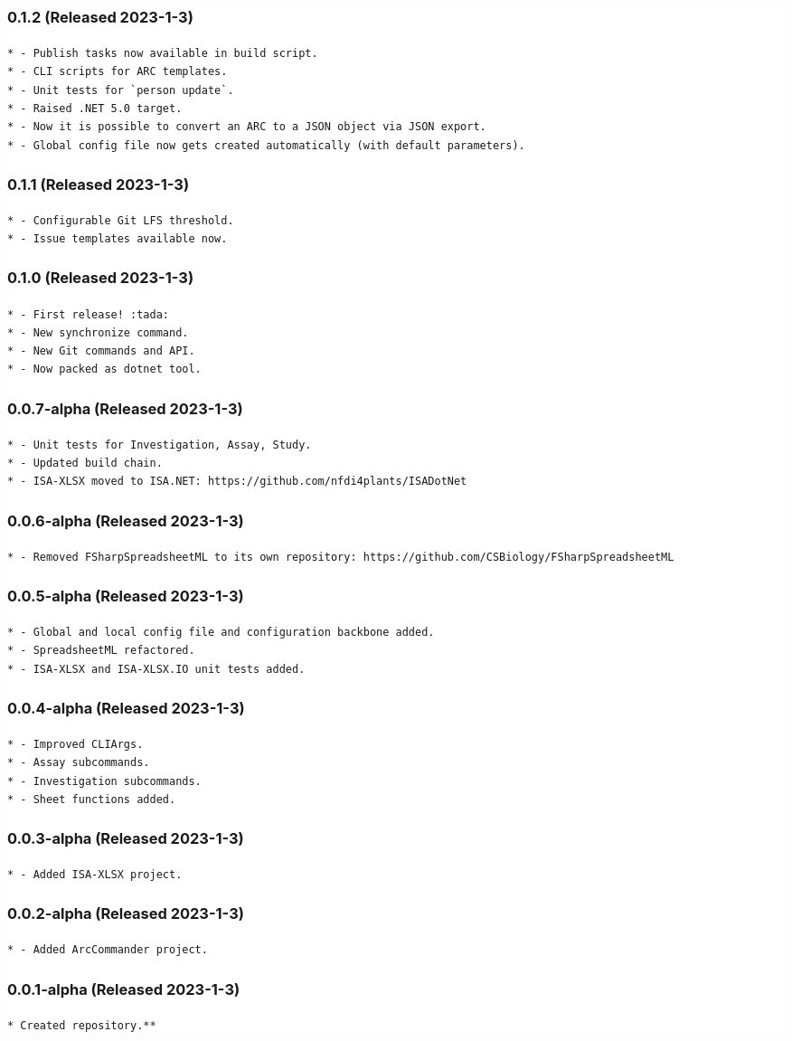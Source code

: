 ### 0.1.2 (Released 2023-1-3)
    * - Publish tasks now available in build script.
    * - CLI scripts for ARC templates.
    * - Unit tests for `person update`.
    * - Raised .NET 5.0 target.
    * - Now it is possible to convert an ARC to a JSON object via JSON export.
    * - Global config file now gets created automatically (with default parameters).

### 0.1.1 (Released 2023-1-3)
    * - Configurable Git LFS threshold.
    * - Issue templates available now.

### 0.1.0 (Released 2023-1-3)
    * - First release! :tada:
    * - New synchronize command.
    * - New Git commands and API.
    * - Now packed as dotnet tool.

### 0.0.7-alpha (Released 2023-1-3)
    * - Unit tests for Investigation, Assay, Study.
    * - Updated build chain.
    * - ISA-XLSX moved to ISA.NET: https://github.com/nfdi4plants/ISADotNet

### 0.0.6-alpha (Released 2023-1-3)
    * - Removed FSharpSpreadsheetML to its own repository: https://github.com/CSBiology/FSharpSpreadsheetML

### 0.0.5-alpha (Released 2023-1-3)
    * - Global and local config file and configuration backbone added.
    * - SpreadsheetML refactored.
    * - ISA-XLSX and ISA-XLSX.IO unit tests added.

### 0.0.4-alpha (Released 2023-1-3)
    * - Improved CLIArgs.
    * - Assay subcommands.
    * - Investigation subcommands.
    * - Sheet functions added.

### 0.0.3-alpha (Released 2023-1-3)
    * - Added ISA-XLSX project.

### 0.0.2-alpha (Released 2023-1-3)
    * - Added ArcCommander project.

### 0.0.1-alpha (Released 2023-1-3)
    * Created repository.**

